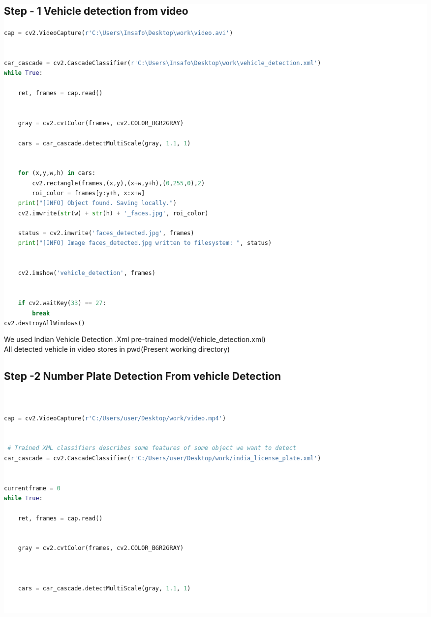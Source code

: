 ## Step - 1  Vehicle detection from video 


```python
cap = cv2.VideoCapture(r'C:\Users\Insafo\Desktop\work\video.avi')
  

car_cascade = cv2.CascadeClassifier(r'C:\Users\Insafo\Desktop\work\vehicle_detection.xml')
while True:
    
    ret, frames = cap.read()
      
   
    gray = cv2.cvtColor(frames, cv2.COLOR_BGR2GRAY)
         
    cars = car_cascade.detectMultiScale(gray, 1.1, 1)
      
   
    for (x,y,w,h) in cars:
        cv2.rectangle(frames,(x,y),(x+w,y+h),(0,255,0),2)
        roi_color = frames[y:y+h, x:x+w]
    print("[INFO] Object found. Saving locally.")
    cv2.imwrite(str(w) + str(h) + '_faces.jpg', roi_color)

    status = cv2.imwrite('faces_detected.jpg', frames)
    print("[INFO] Image faces_detected.jpg written to filesystem: ", status)
  
    
    cv2.imshow('vehicle_detection', frames)
      
    
    if cv2.waitKey(33) == 27:
        break
cv2.destroyAllWindows()
```

We used Indian Vehicle Detection .Xml pre-trained model(Vehicle_detection.xml)<br>
All detected vehicle in video stores in pwd(Present working directory) 

## Step -2  Number Plate Detection From vehicle Detection


```python

 
cap = cv2.VideoCapture(r'C:/Users/user/Desktop/work/video.mp4')
 
  
 # Trained XML classifiers describes some features of some object we want to detect 
car_cascade = cv2.CascadeClassifier(r'C:/Users/user/Desktop/work/india_license_plate.xml') 
  

currentframe = 0
while True:
    
    ret, frames = cap.read() 
      
   
    gray = cv2.cvtColor(frames, cv2.COLOR_BGR2GRAY) 
      
  
     
    cars = car_cascade.detectMultiScale(gray, 1.1, 1) 
      
    
```